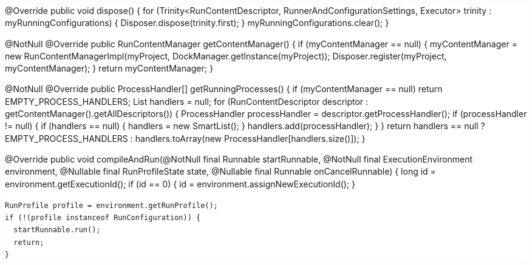   @Override
  public void dispose() {
    for (Trinity<RunContentDescriptor, RunnerAndConfigurationSettings, Executor> trinity : myRunningConfigurations) {
      Disposer.dispose(trinity.first);
    }
    myRunningConfigurations.clear();
  }

  @NotNull
  @Override
  public RunContentManager getContentManager() {
    if (myContentManager == null) {
      myContentManager = new RunContentManagerImpl(myProject, DockManager.getInstance(myProject));
      Disposer.register(myProject, myContentManager);
    }
    return myContentManager;
  }

  @NotNull
  @Override
  public ProcessHandler[] getRunningProcesses() {
    if (myContentManager == null) return EMPTY_PROCESS_HANDLERS;
    List<ProcessHandler> handlers = null;
    for (RunContentDescriptor descriptor : getContentManager().getAllDescriptors()) {
      ProcessHandler processHandler = descriptor.getProcessHandler();
      if (processHandler != null) {
        if (handlers == null) {
          handlers = new SmartList<ProcessHandler>();
        }
        handlers.add(processHandler);
      }
    }
    return handlers == null ? EMPTY_PROCESS_HANDLERS : handlers.toArray(new ProcessHandler[handlers.size()]);
  }

  @Override
  public void compileAndRun(@NotNull final Runnable startRunnable,
                            @NotNull final ExecutionEnvironment environment,
                            @Nullable final RunProfileState state,
                            @Nullable final Runnable onCancelRunnable) {
    long id = environment.getExecutionId();
    if (id == 0) {
      id = environment.assignNewExecutionId();
    }

    RunProfile profile = environment.getRunProfile();
    if (!(profile instanceof RunConfiguration)) {
      startRunnable.run();
      return;
    }
